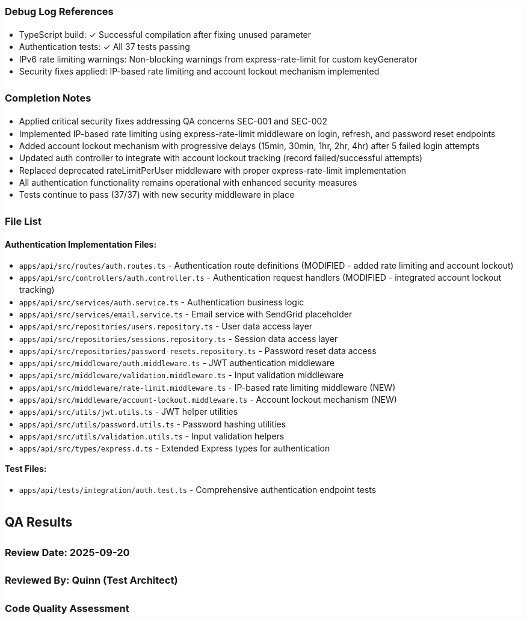 ### Debug Log References
- TypeScript build: ✓ Successful compilation after fixing unused parameter
- Authentication tests: ✓ All 37 tests passing
- IPv6 rate limiting warnings: Non-blocking warnings from express-rate-limit for custom keyGenerator
- Security fixes applied: IP-based rate limiting and account lockout mechanism implemented

### Completion Notes
- Applied critical security fixes addressing QA concerns SEC-001 and SEC-002
- Implemented IP-based rate limiting using express-rate-limit middleware on login, refresh, and password reset endpoints
- Added account lockout mechanism with progressive delays (15min, 30min, 1hr, 2hr, 4hr) after 5 failed login attempts
- Updated auth controller to integrate with account lockout tracking (record failed/successful attempts)
- Replaced deprecated rateLimitPerUser middleware with proper express-rate-limit implementation
- All authentication functionality remains operational with enhanced security measures
- Tests continue to pass (37/37) with new security middleware in place

### File List
**Authentication Implementation Files:**
- `apps/api/src/routes/auth.routes.ts` - Authentication route definitions (MODIFIED - added rate limiting and account lockout)
- `apps/api/src/controllers/auth.controller.ts` - Authentication request handlers (MODIFIED - integrated account lockout tracking)
- `apps/api/src/services/auth.service.ts` - Authentication business logic
- `apps/api/src/services/email.service.ts` - Email service with SendGrid placeholder
- `apps/api/src/repositories/users.repository.ts` - User data access layer
- `apps/api/src/repositories/sessions.repository.ts` - Session data access layer
- `apps/api/src/repositories/password-resets.repository.ts` - Password reset data access
- `apps/api/src/middleware/auth.middleware.ts` - JWT authentication middleware
- `apps/api/src/middleware/validation.middleware.ts` - Input validation middleware
- `apps/api/src/middleware/rate-limit.middleware.ts` - IP-based rate limiting middleware (NEW)
- `apps/api/src/middleware/account-lockout.middleware.ts` - Account lockout mechanism (NEW)
- `apps/api/src/utils/jwt.utils.ts` - JWT helper utilities
- `apps/api/src/utils/password.utils.ts` - Password hashing utilities
- `apps/api/src/utils/validation.utils.ts` - Input validation helpers
- `apps/api/src/types/express.d.ts` - Extended Express types for authentication

**Test Files:**
- `apps/api/tests/integration/auth.test.ts` - Comprehensive authentication endpoint tests

## QA Results

### Review Date: 2025-09-20

### Reviewed By: Quinn (Test Architect)

### Code Quality Assessment
